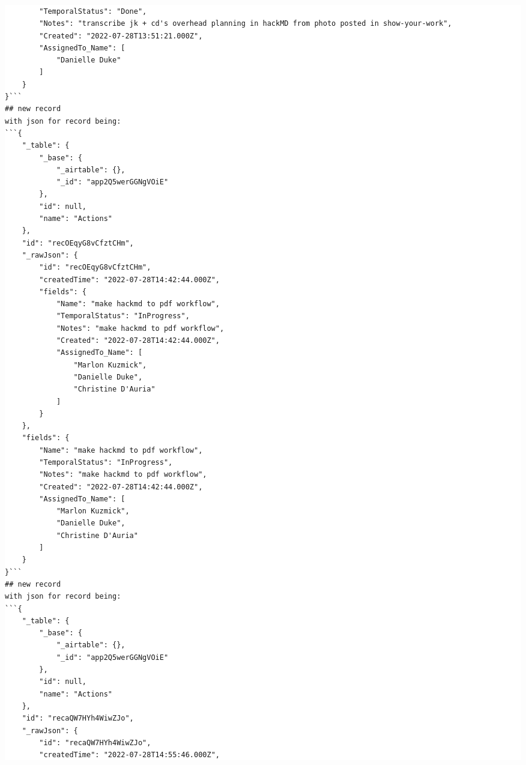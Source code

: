 ```{
        "TemporalStatus": "Done",
        "Notes": "transcribe jk + cd's overhead planning in hackMD from photo posted in show-your-work",
        "Created": "2022-07-28T13:51:21.000Z",
        "AssignedTo_Name": [
            "Danielle Duke"
        ]
    }
}```
## new record
with json for record being:
```{
    "_table": {
        "_base": {
            "_airtable": {},
            "_id": "app2Q5werGGNgVOiE"
        },
        "id": null,
        "name": "Actions"
    },
    "id": "recOEqyG8vCfztCHm",
    "_rawJson": {
        "id": "recOEqyG8vCfztCHm",
        "createdTime": "2022-07-28T14:42:44.000Z",
        "fields": {
            "Name": "make hackmd to pdf workflow",
            "TemporalStatus": "InProgress",
            "Notes": "make hackmd to pdf workflow",
            "Created": "2022-07-28T14:42:44.000Z",
            "AssignedTo_Name": [
                "Marlon Kuzmick",
                "Danielle Duke",
                "Christine D'Auria"
            ]
        }
    },
    "fields": {
        "Name": "make hackmd to pdf workflow",
        "TemporalStatus": "InProgress",
        "Notes": "make hackmd to pdf workflow",
        "Created": "2022-07-28T14:42:44.000Z",
        "AssignedTo_Name": [
            "Marlon Kuzmick",
            "Danielle Duke",
            "Christine D'Auria"
        ]
    }
}```
## new record
with json for record being:
```{
    "_table": {
        "_base": {
            "_airtable": {},
            "_id": "app2Q5werGGNgVOiE"
        },
        "id": null,
        "name": "Actions"
    },
    "id": "recaQW7HYh4WiwZJo",
    "_rawJson": {
        "id": "recaQW7HYh4WiwZJo",
        "createdTime": "2022-07-28T14:55:46.000Z",
```